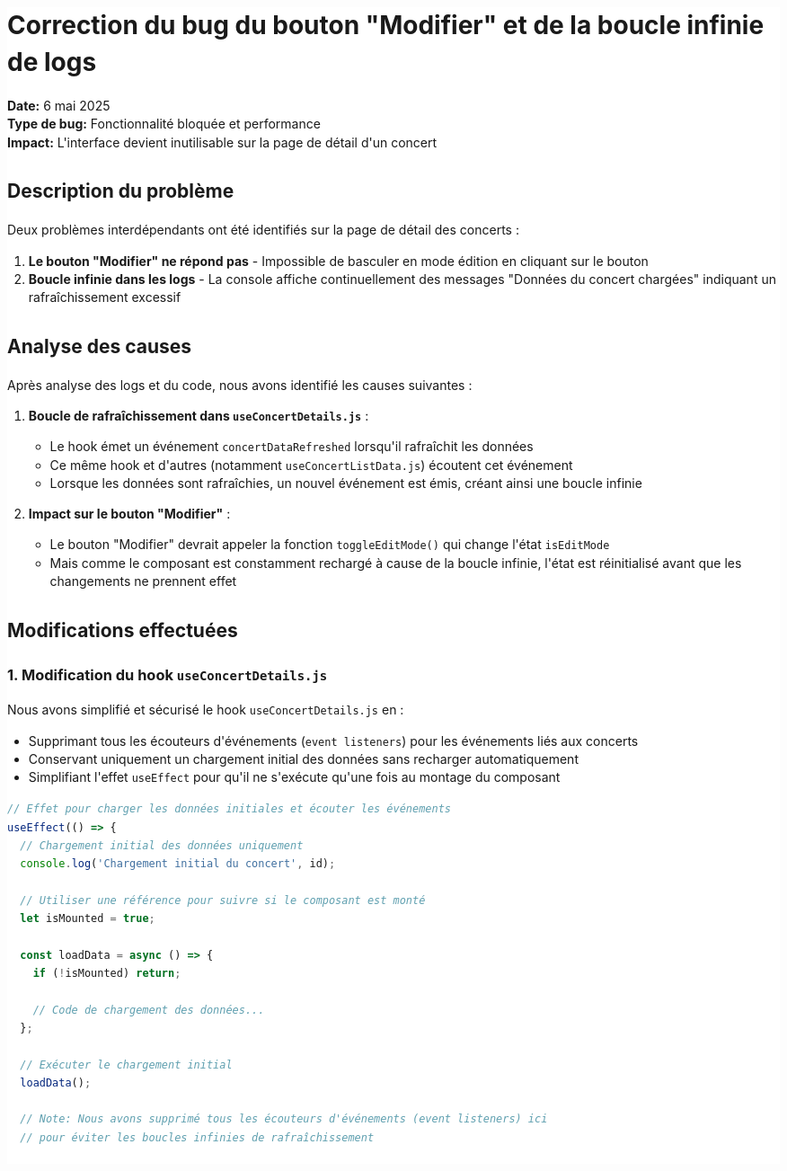 # Correction du bug du bouton "Modifier" et de la boucle infinie de logs

**Date:** 6 mai 2025  
**Type de bug:** Fonctionnalité bloquée et performance  
**Impact:** L'interface devient inutilisable sur la page de détail d'un concert  

## Description du problème

Deux problèmes interdépendants ont été identifiés sur la page de détail des concerts :

1. **Le bouton "Modifier" ne répond pas** - Impossible de basculer en mode édition en cliquant sur le bouton
2. **Boucle infinie dans les logs** - La console affiche continuellement des messages "Données du concert chargées" indiquant un rafraîchissement excessif

## Analyse des causes

Après analyse des logs et du code, nous avons identifié les causes suivantes :

1. **Boucle de rafraîchissement dans `useConcertDetails.js`** :
   - Le hook émet un événement `concertDataRefreshed` lorsqu'il rafraîchit les données
   - Ce même hook et d'autres (notamment `useConcertListData.js`) écoutent cet événement
   - Lorsque les données sont rafraîchies, un nouvel événement est émis, créant ainsi une boucle infinie

2. **Impact sur le bouton "Modifier"** :
   - Le bouton "Modifier" devrait appeler la fonction `toggleEditMode()` qui change l'état `isEditMode`
   - Mais comme le composant est constamment rechargé à cause de la boucle infinie, l'état est réinitialisé avant que les changements ne prennent effet

## Modifications effectuées

### 1. Modification du hook `useConcertDetails.js`

Nous avons simplifié et sécurisé le hook `useConcertDetails.js` en :

- Supprimant tous les écouteurs d'événements (`event listeners`) pour les événements liés aux concerts
- Conservant uniquement un chargement initial des données sans recharger automatiquement
- Simplifiant l'effet `useEffect` pour qu'il ne s'exécute qu'une fois au montage du composant

```javascript
// Effet pour charger les données initiales et écouter les événements
useEffect(() => {
  // Chargement initial des données uniquement
  console.log('Chargement initial du concert', id);
  
  // Utiliser une référence pour suivre si le composant est monté
  let isMounted = true;
  
  const loadData = async () => {
    if (!isMounted) return;
    
    // Code de chargement des données...
  };
  
  // Exécuter le chargement initial
  loadData();
  
  // Note: Nous avons supprimé tous les écouteurs d'événements (event listeners) ici
  // pour éviter les boucles infinies de rafraîchissement
  
```